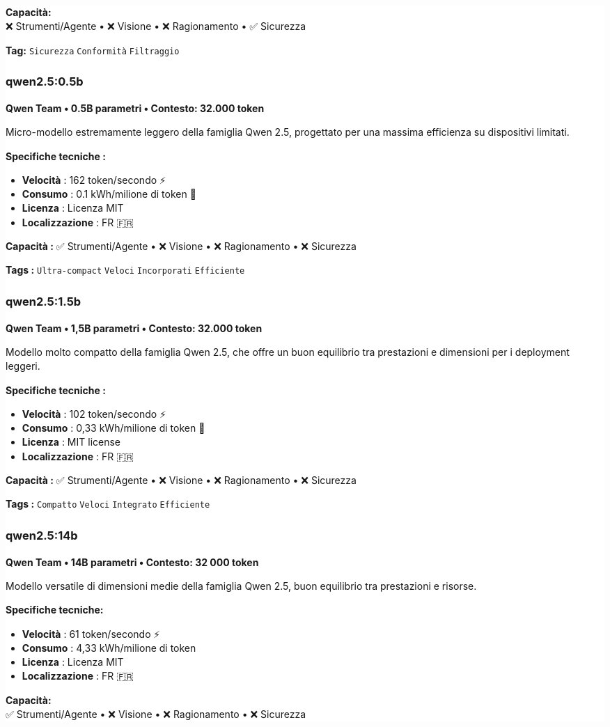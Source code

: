 **Capacità:**  
❌ Strumenti/Agente • ❌ Visione • ❌ Ragionamento • ✅ Sicurezza  

**Tag:** `Sicurezza` `Conformità` `Filtraggio`



### qwen2.5:0.5b
**Qwen Team • 0.5B parametri • Contesto: 32.000 token**

Micro-modello estremamente leggero della famiglia Qwen 2.5, progettato per una massima efficienza su dispositivi limitati.

**Specifiche tecniche :**
- **Velocità** : 162 token/secondo ⚡
- **Consumo** : 0.1 kWh/milione di token 🌱
- **Licenza** : Licenza MIT
- **Localizzazione** : FR 🇫🇷

**Capacità :**
✅ Strumenti/Agente • ❌ Visione • ❌ Ragionamento • ❌ Sicurezza

**Tags :** `Ultra-compact` `Veloci` `Incorporati` `Efficiente`



### qwen2.5:1.5b
**Qwen Team • 1,5B parametri • Contesto: 32.000 token**

Modello molto compatto della famiglia Qwen 2.5, che offre un buon equilibrio tra prestazioni e dimensioni per i deployment leggeri.

**Specifiche tecniche :**
- **Velocità** : 102 token/secondo ⚡
- **Consumo** : 0,33 kWh/milione di token 🌱
- **Licenza** : MIT license
- **Localizzazione** : FR 🇫🇷

**Capacità :**
✅ Strumenti/Agente • ❌ Visione • ❌ Ragionamento • ❌ Sicurezza

**Tags :** `Compatto` `Veloci` `Integrato` `Efficiente`



### qwen2.5:14b  
**Qwen Team • 14B parametri • Contesto: 32 000 token**  

Modello versatile di dimensioni medie della famiglia Qwen 2.5, buon equilibrio tra prestazioni e risorse.  

**Specifiche tecniche:**  
- **Velocità** : 61 token/secondo ⚡  
- **Consumo** : 4,33 kWh/milione di token  
- **Licenza** : Licenza MIT  
- **Localizzazione** : FR 🇫🇷  

**Capacità:**  
✅ Strumenti/Agente • ❌ Visione • ❌ Ragionamento • ❌ Sicurezza  
